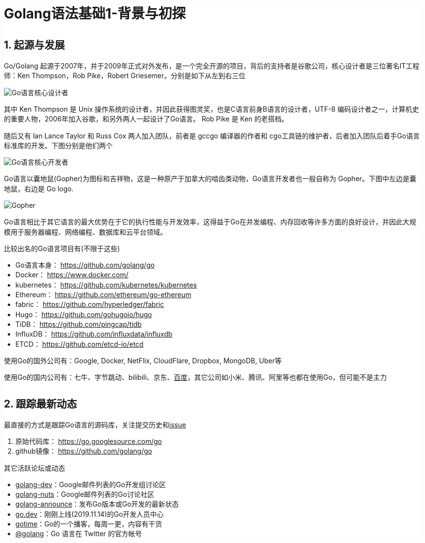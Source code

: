 # Golang语法基础1-背景与初探


## 1. 起源与发展

Go/Golang 起源于2007年，并于2009年正式对外发布，是一个完全开源的项目，背后的支持者是谷歌公司，核心设计者是三位著名IT工程师：Ken Thompson，Rob Pike，Robert Griesemer。分别是如下从左到右三位

![Go语言核心设计者](https://picped-1301226557.cos.ap-beijing.myqcloud.com/Go_20190913_3AxHPJ.jpg)

其中 Ken Thompson 是 Unix 操作系统的设计者，并因此获得图灵奖，也是C语言前身B语言的设计者，UTF-8 编码设计者之一，计算机史的重要人物，2006年加入谷歌，和另外两人一起设计了Go语言。 Rob Pike 是 Ken 的老搭档。

随后又有 lan Lance Taylor 和 Russ Cox 两人加入团队，前者是 gccgo 编译器的作者和 cgo工具链的维护者，后者加入团队后着手Go语言标准库的开发。下图分别是他们两个

![Go语言核心开发者](https://picped-1301226557.cos.ap-beijing.myqcloud.com/Go_20190913_3AxT54.jpg)

Go语言以囊地鼠(Gopher)为图标和吉祥物，这是一种原产于加拿大的啮齿类动物，Go语言开发者也一般自称为 Gopher。下图中左边是囊地鼠，右边是 Go logo.

![Gopher](https://picped-1301226557.cos.ap-beijing.myqcloud.com/Go_20190913_3AxXKx.jpg)

Go语言相比于其它语言的最大优势在于它的执行性能与开发效率，这得益于Go在并发编程、内存回收等许多方面的良好设计，并因此大规模用于服务器编程、网络编程、数据库和云平台领域。

比较出名的Go语言项目有(不限于这些)

- Go语言本身： https://github.com/golang/go 
- Docker： https://www.docker.com/ 
- kubernetes： https://github.com/kubernetes/kubernetes 
- Ethereum： https://github.com/ethereum/go-ethereum 
- fabric： https://github.com/hyperledger/fabric 
- Hugo： https://github.com/gohugoio/hugo 
- TiDB： https://github.com/pingcap/tidb 
- InfluxDB： https://github.com/influxdata/influxdb 
- ETCD： https://github.com/etcd-io/etcd 

使用Go的国外公司有：Google, Docker, NetFlix, CloudFlare, Dropbox, MongoDB, Uber等

使用Go的国内公司有：七牛、字节跳动、bilibili、京东、[百度]( https://github.com/baidu/bfe )，其它公司如小米、腾讯、阿里等也都在使用Go，但可能不是主力

## 2. 跟踪最新动态

最直接的方式是跟踪Go语言的源码库，关注提交历史和[issue]( https://github.com/golang/go/issues )

1. 原始代码库： https://go.googlesource.com/go
2. github镜像： https://github.com/golang/go

其它活跃论坛或动态

- [golang-dev](https://groups.google.com/forum/#!forum/golang-dev)：Google邮件列表的Go开发组讨论区
- [golang-nuts](https://groups.google.com/forum/#!forum/golang-nuts)：Google邮件列表的Go讨论社区
- [golang-announce](https://groups.google.com/forum/#!forum/golang-announce)：发布Go版本或Go开发的最新状态
- [go.dev](https://go.dev/)：刚刚上线(2019.11.14)的Go开发人员中心
- [gotime](https://changelog.com/gotime)：Go的一个播客，每周一更，内容有干货
- [@golang](https://twitter.com/golang)：Go 语言在 Twitter 的官方帐号 
